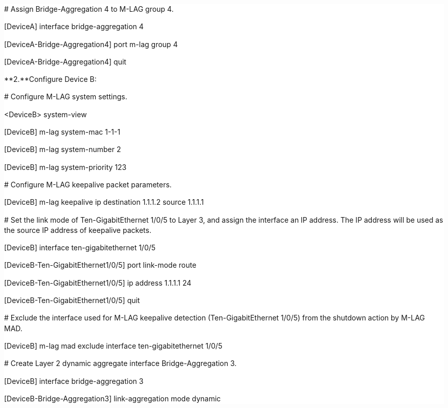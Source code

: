 \# Assign Bridge-Aggregation 4 to M-LAG group
4\.

\[DeviceA] interface
bridge-aggregation 4

\[DeviceA-Bridge-Aggregation4]
port m-lag group 4

\[DeviceA-Bridge-Aggregation4]
quit

**2\.**Configure Device B:

\# Configure M-LAG system settings.

\<DeviceB\> system-view

\[DeviceB] m-lag system-mac
1-1-1

\[DeviceB] m-lag system-number 2

\[DeviceB] m-lag
system-priority 123

\# Configure M-LAG keepalive packet
parameters.

\[DeviceB] m-lag keepalive ip destination
1.1.1.2 source 1.1.1.1

\# Set the link mode of Ten-GigabitEthernet 1/0/5 to Layer 3, and
assign the interface an IP address. The IP address will be used as the source
IP address of keepalive packets.

\[DeviceB] interface ten-gigabitethernet 1/0/5

\[DeviceB-Ten-GigabitEthernet1/0/5] port link-mode
route

\[DeviceB-Ten-GigabitEthernet1/0/5] ip address 1.1.1.1 24

\[DeviceB-Ten-GigabitEthernet1/0/5] quit

\# Exclude the interface used for M-LAG keepalive
detection (Ten-GigabitEthernet 1/0/5) from the shutdown
action by M-LAG MAD.

\[DeviceB] m-lag mad exclude interface
ten-gigabitethernet 1/0/5

\# Create Layer 2 dynamic aggregate
interface Bridge-Aggregation 3\.

\[DeviceB] interface
bridge-aggregation 3

\[DeviceB-Bridge-Aggregation3]
link-aggregation mode dynamic
